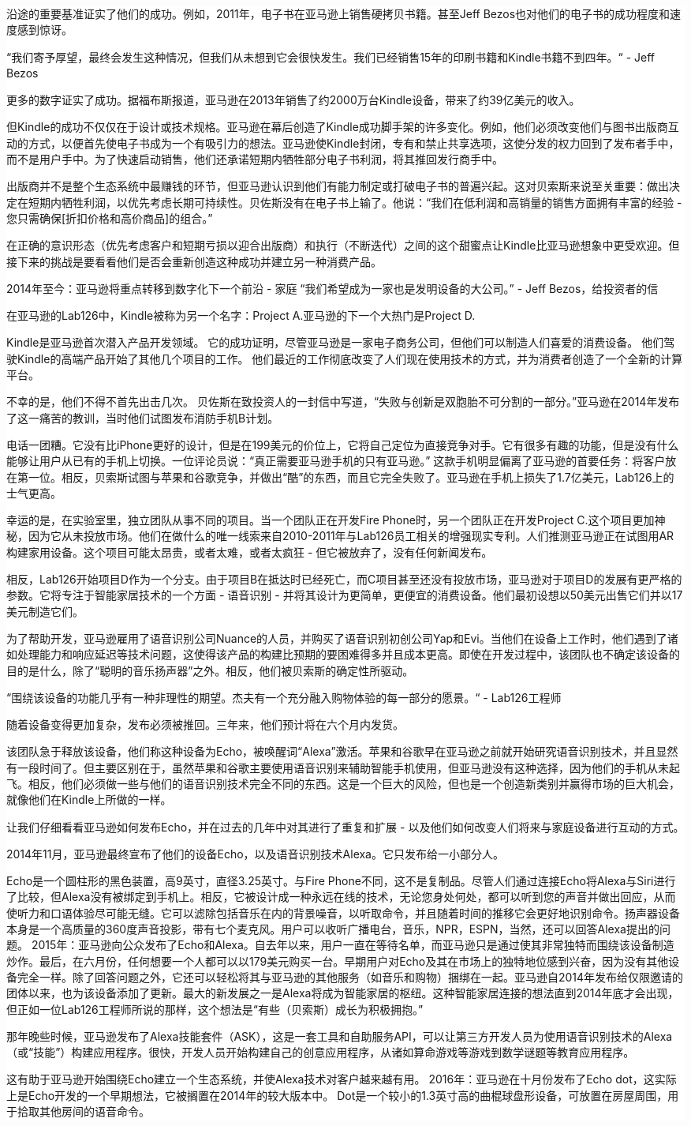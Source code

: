 沿途的重要基准证实了他们的成功。例如，2011年，电子书在亚马逊上销售硬拷贝书籍。甚至Jeff Bezos也对他们的电子书的成功程度和速度感到惊讶。

“我们寄予厚望，最终会发生这种情况，但我们从未想到它会很快发生。我们已经销售15年的印刷书籍和Kindle书籍不到四年。“ - Jeff Bezos

更多的数字证实了成功。据福布斯报道，亚马逊在2013年销售了约2000万台Kindle设备，带来了约39亿美元的收入。

但Kindle的成功不仅仅在于设计或技术规格。亚马逊在幕后创造了Kindle成功脚手架的许多变化。例如，他们必须改变他们与图书出版商互动的方式，以便首先使电子书成为一个有吸引力的想法。亚马逊使Kindle封闭，专有和禁止共享选项，这使分发的权力回到了发布者手中，而不是用户手中。为了快速启动销售，他们还承诺短期内牺牲部分电子书利润，将其推回发行商手中。

出版商并不是整个生态系统中最赚钱的环节，但亚马逊认识到他们有能力制定或打破电子书的普遍兴起。这对贝索斯来说至关重要：做出决定在短期内牺牲利润，以优先考虑长期可持续性。贝佐斯没有在电子书上输了。他说：“我们在低利润和高销量的销售方面拥有丰富的经验 - 您只需确保[折扣价格和高价商品]的组合。”

在正确的意识形态（优先考虑客户和短期亏损以迎合出版商）和执行（不断迭代）之间的这个甜蜜点让Kindle比亚马逊想象中更受欢迎。但接下来的挑战是要看看他们是否会重新创造这种成功并建立另一种消费产品。

2014年至今：亚马逊将重点转移到数字化下一个前沿 - 家庭
“我们希望成为一家也是发明设备的大公司。” - Jeff Bezos，给投资者的信

在亚马逊的Lab126中，Kindle被称为另一个名字：Project A.亚马逊的下一个大热门是Project D.

Kindle是亚马逊首次潜入产品开发领域。 它的成功证明，尽管亚马逊是一家电子商务公司，但他们可以制造人们喜爱的消费设备。 他们驾驶Kindle的高端产品开始了其他几个项目的工作。 他们最近的工作彻底改变了人们现在使用技术的方式，并为消费者创造了一个全新的计算平台。

不幸的是，他们不得不首先出击几次。 贝佐斯在致投资人的一封信中写道，“失败与创新是双胞胎不可分割的一部分。”亚马逊在2014年发布了这一痛苦的教训，当时他们试图发布消防手机B计划。

电话一团糟。它没有比iPhone更好的设计，但是在199美元的价位上，它将自己定位为直接竞争对手。它有很多有趣的功能，但是没有什么能够让用户从已有的手机上切换。一位评论员说：“真正需要亚马逊手机的只有亚马逊。”
这款手机明显偏离了亚马逊的首要任务：将客户放在第一位。相反，贝索斯试图与苹果和谷歌竞争，并做出“酷”的东西，而且它完全失败了。亚马逊在手机上损失了1.7亿美元，Lab126上的士气更高。

幸运的是，在实验室里，独立团队从事不同的项目。当一个团队正在开发Fire Phone时，另一个团队正在开发Project C.这个项目更加神秘，因为它从未投放市场。他们在做什么的唯一线索来自2010-2011年与Lab126员工相关的增强现实专利。人们推测亚马逊正在试图用AR构建家用设备。这个项目可能太昂贵，或者太难，或者太疯狂 - 但它被放弃了，没有任何新闻发布。

相反，Lab126开始项目D作为一个分支。由于项目B在抵达时已经死亡，而C项目甚至还没有投放市场，亚马逊对于项目D的发展有更严格的参数。它将专注于智能家居技术的一个方面 - 语音识别 - 并将其设计为更简单，更便宜的消费设备。他们最初设想以50美元出售它们并以17美元制造它们。

为了帮助开发，亚马逊雇用了语音识别公司Nuance的人员，并购买了语音识别初创公司Yap和Evi。当他们在设备上工作时，他们遇到了诸如处理能力和响应延迟等技术问题，这使得该产品的构建比预期的要困难得多并且成本更高。即使在开发过程中，该团队也不确定该设备的目的是什么，除了“聪明的音乐扬声器”之外。相反，他们被贝索斯的确定性所驱动。

“围绕该设备的功能几乎有一种非理性的期望。杰夫有一个充分融入购物体验的每一部分的愿景。“ - Lab126工程师

随着设备变得更加复杂，发布必须被推回。三年来，他们预计将在六个月内发货。

该团队急于释放该设备，他们称这种设备为Echo，被唤醒词“Alexa”激活。苹果和谷歌早在亚马逊之前就开始研究语音识别技术，并且显然有一段时间了。但主要区别在于，虽然苹果和谷歌主要使用语音识别来辅助智能手机使用，但亚马逊没有这种选择，因为他们的手机从未起飞。相反，他们必须做一些与他们的语音识别技术完全不同的东西。这是一个巨大的风险，但也是一个创造新类别并赢得市场的巨大机会，就像他们在Kindle上所做的一样。

让我们仔细看看亚马逊如何发布Echo，并在过去的几年中对其进行了重复和扩展 - 以及他们如何改变人们将来与家庭设备进行互动的方式。

2014年11月，亚马逊最终宣布了他们的设备Echo，以及语音识别技术Alexa。它只发布给一小部分人。

Echo是一个圆柱形的黑色装置，高9英寸，直径3.25英寸。与Fire Phone不同，这不是复制品。尽管人们通过连接Echo将Alexa与Siri进行了比较，但Alexa没有被绑定到手机上。相反，它被设计成一种永远在线的技术，无论您身处何处，都可以听到您的声音并做出回应，从而使听力和口语体验尽可能无缝。它可以滤除包括音乐在内的背景噪音，以听取命令，并且随着时间的推移它会更好地识别命令。扬声器设备本身是一个高质量的360度声音投影，带有七个麦克风。用户可以收听广播电台，音乐，NPR，ESPN，当然，还可以回答Alexa提出的问题。
2015年：亚马逊向公众发布了Echo和Alexa。自去年以来，用户一直在等待名单，而亚马逊只是通过使其非常独特而围绕该设备制造炒作。最后，在六月份，任何想要一个人都可以以179美元购买一台。早期用户对Echo及其在市场上的独特地位感到兴奋，因为没有其他设备完全一样。除了回答问题之外，它还可以轻松将其与亚马逊的其他服务（如音乐和购物）捆绑在一起。亚马逊自2014年发布给仅限邀请的团体以来，也为该设备添加了更新。最大的新发展之一是Alexa将成为智能家居的枢纽。这种智能家居连接的想法直到2014年底才会出现，但正如一位Lab126工程师所说的那样，这个想法是“有些（贝索斯）成长为积极拥抱。”

那年晚些时候，亚马逊发布了Alexa技能套件（ASK），这是一套工具和自助服务API，可以让第三方开发人员为使用语音识别技术的Alexa（或“技能”）构建应用程序。很快，开发人员开始构建自己的创意应用程序，从诸如算命游戏等游戏到数学谜题等教育应用程序。

这有助于亚马逊开始围绕Echo建立一个生态系统，并使Alexa技术对客户越来越有用。
2016年：亚马逊在十月份发布了Echo dot，这实际上是Echo开发的一个早期想法，它被搁置在2014年的较大版本中。 Dot是一个较小的1.3英寸高的曲棍球盘形设备，可放置在房屋周围，用于拾取其他房间的语音命令。
